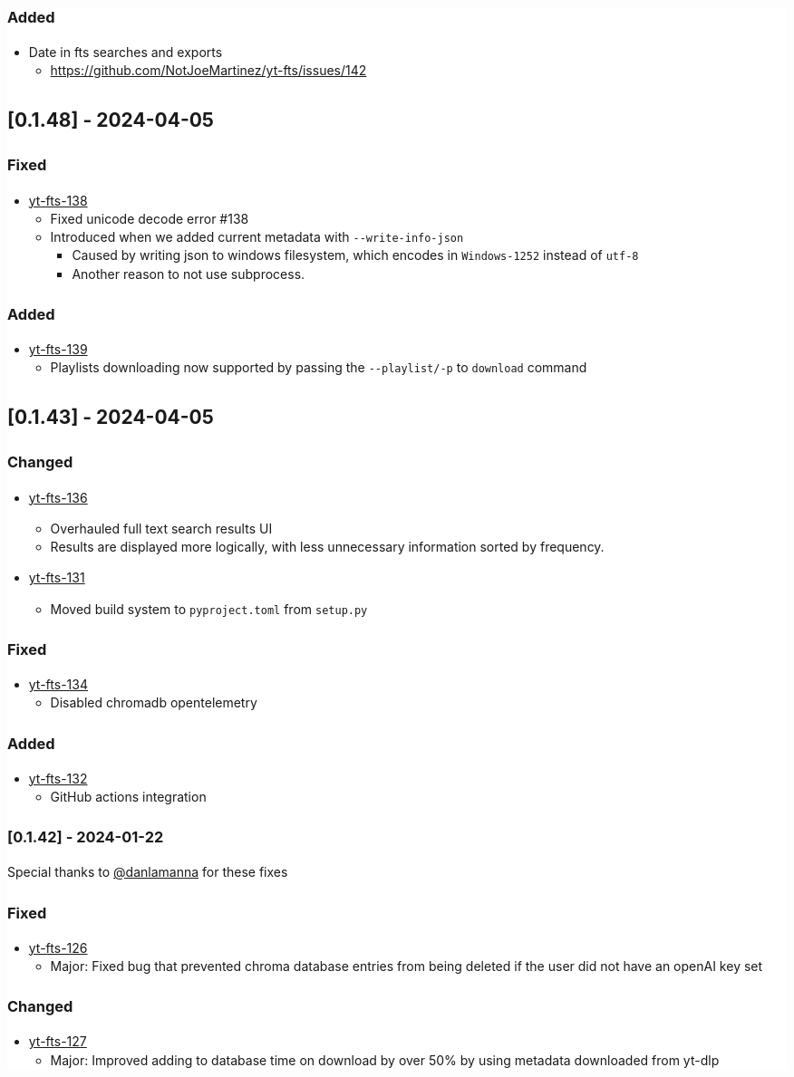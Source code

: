 ### Added
- Date in fts searches and exports 
  - https://github.com/NotJoeMartinez/yt-fts/issues/142


## [0.1.48] - 2024-04-05
### Fixed
- [yt-fts-138](https://github.com/NotJoeMartinez/yt-fts/pull/141)
  - Fixed unicode decode error #138
  - Introduced when we added current metadata with `--write-info-json`
    - Caused by writing json to windows filesystem, which encodes in `Windows-1252` instead of `utf-8`
    - Another reason to not use subprocess.  
### Added 
- [yt-fts-139](https://github.com/NotJoeMartinez/yt-fts/pull/139)
  - Playlists downloading now supported by passing the `--playlist/-p` to `download` command 


## [0.1.43] - 2024-04-05
### Changed 
  - [yt-fts-136](https://github.com/NotJoeMartinez/yt-fts/pull/136)
    - Overhauled full text search results UI
    - Results are displayed more logically, with less unnecessary information sorted by frequency.
  
  - [yt-fts-131](https://github.com/NotJoeMartinez/yt-fts/pull/131)
    - Moved build system to `pyproject.toml` from `setup.py`

### Fixed
  - [yt-fts-134](https://github.com/NotJoeMartinez/yt-fts/pull/134)
    - Disabled chromadb opentelemetry

### Added 
  - [yt-fts-132](https://github.com/NotJoeMartinez/yt-fts/pull/132)
    - GitHub actions integration

  

### [0.1.42] - 2024-01-22
Special thanks to [@danlamanna](https://github.com/danlamanna) for these fixes

### Fixed 
  - [yt-fts-126](https://github.com/NotJoeMartinez/yt-fts/pull/126) 
    - Major: Fixed bug that prevented chroma database entries from being deleted if the user did not have an openAI key set 

### Changed 
  - [yt-fts-127](https://github.com/NotJoeMartinez/yt-fts/pull/127)
    - Major: Improved adding to database time on download by over 50% by using metadata downloaded from yt-dlp

